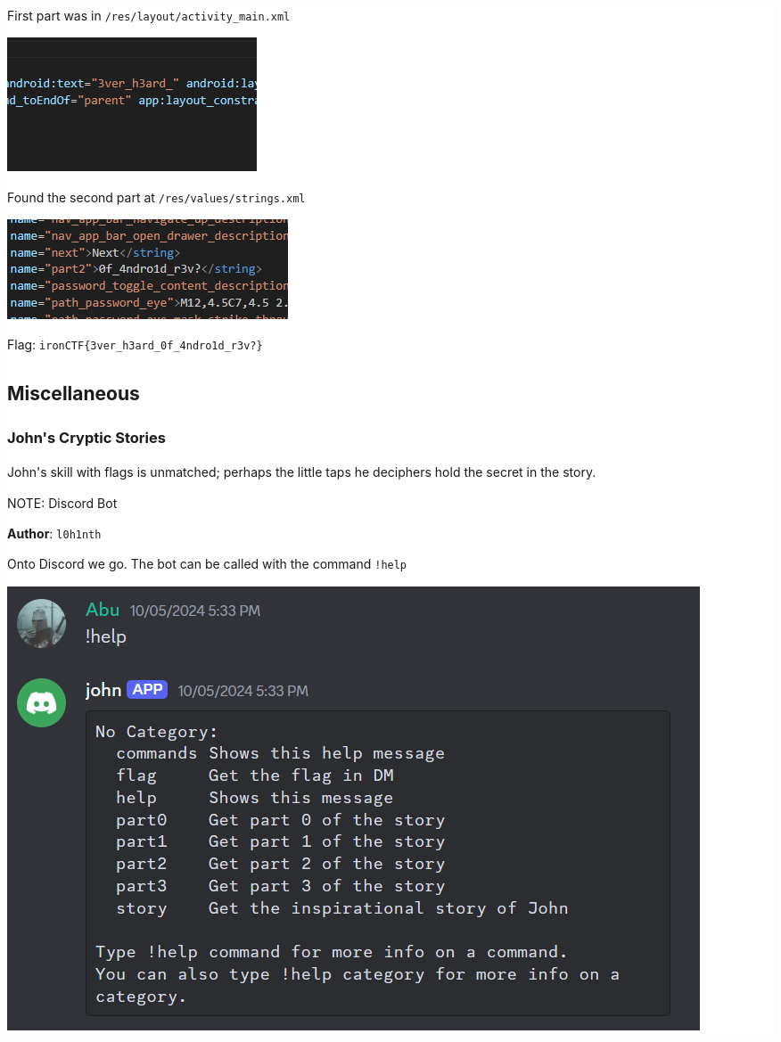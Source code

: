 First part was in `/res/layout/activity_main.xml`

![12](./12.png)

Found the second part at `/res/values/strings.xml`

![13](./13.png)

Flag: `ironCTF{3ver_h3ard_0f_4ndro1d_r3v?}`

## Miscellaneous

### **John's Cryptic Stories**

John's skill with flags is unmatched; perhaps the little taps he deciphers hold the secret in the story.

NOTE: Discord Bot

**Author**: `l0h1nth`

Onto Discord we go. The bot can be called with the command `!help`

![14](./14.png)
